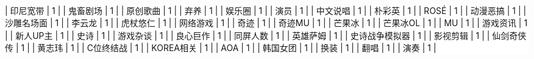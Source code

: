 | 印尼宽带 | 1 |
| 鬼畜剧场 | 1 |
| 原创歌曲 | 1 |
| 弃养 | 1 |
| 娱乐圈 | 1 |
| 演员 | 1 |
| 中文说唱 | 1 |
| 朴彩英 | 1 |
| ROSÉ | 1 |
| 动漫恶搞 | 1 |
| 沙雕名场面 | 1 |
| 李云龙 | 1 |
| 虎杖悠仁 | 1 |
| 网络游戏 | 1 |
| 奇迹 | 1 |
| 奇迹MU | 1 |
| 芒果冰 | 1 |
| 芒果冰OL | 1 |
| MU | 1 |
| 游戏资讯 | 1 |
| 新人UP主 | 1 |
| 史诗 | 1 |
| 游戏杂谈 | 1 |
| 良心巨作 | 1 |
| 同屏人数 | 1 |
| 英雄萨姆 | 1 |
| 史诗战争模拟器 | 1 |
| 影视剪辑 | 1 |
| 仙剑奇侠传 | 1 |
| 黄志玮 | 1 |
| C位终结战 | 1 |
| KOREA相关 | 1 |
| AOA | 1 |
| 韩国女团 | 1 |
| 换装 | 1 |
| 翻唱 | 1 |
| 演奏 | 1 |